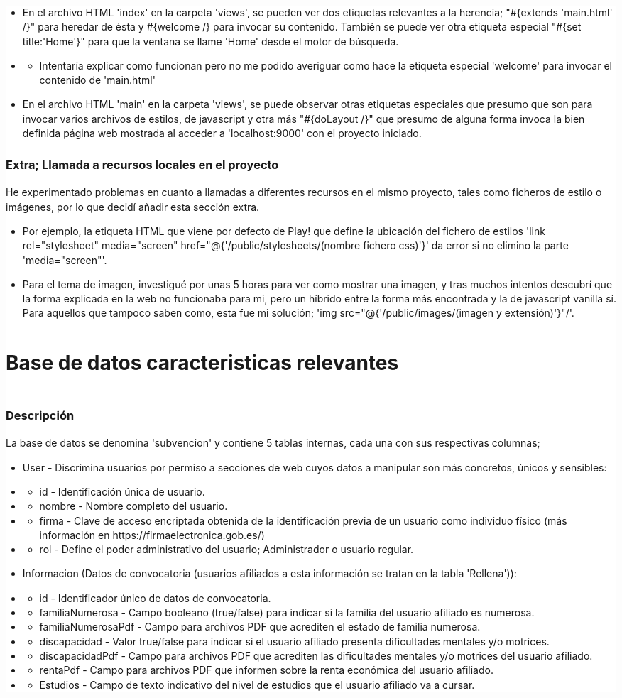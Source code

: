 * En el archivo HTML 'index' en la carpeta 'views', se pueden ver dos etiquetas relevantes a la herencia; "#{extends 'main.html' /}" para heredar de ésta y #{welcome /} para invocar su contenido. También se puede ver otra etiqueta especial "#{set title:'Home'}" para que la ventana se llame 'Home' desde el motor de búsqueda.

* * Intentaría explicar como funcionan pero no me podido averiguar como hace la etiqueta especial 'welcome' para invocar el contenido de 'main.html'

* En el archivo HTML 'main' en la carpeta 'views', se puede observar otras etiquetas especiales que presumo que son para invocar varios archivos de estilos, de javascript y otra más "#{doLayout /}" que presumo de alguna forma invoca la bien definida página web mostrada al acceder a 'localhost:9000' con el proyecto iniciado.


### Extra; Llamada a recursos locales en el proyecto

He experimentado problemas en cuanto a llamadas a diferentes recursos en el mismo proyecto, tales como ficheros de estilo o imágenes, por lo que decidí añadir esta sección extra.

* Por ejemplo, la etiqueta HTML que viene por defecto de Play! que define la ubicación del fichero de estilos 'link rel="stylesheet" media="screen" href="@{'/public/stylesheets/(nombre fichero css)'}' da error si no elimino la parte 'media="screen"'.

* Para el tema de imagen, investigué por unas 5 horas para ver como mostrar una imagen, y tras muchos intentos descubrí que la forma explicada en la web no funcionaba para mi, pero un híbrido entre la forma más encontrada y la de javascript vanilla sí. Para aquellos que tampoco saben como, esta fue mi solución; 'img src="@{'/public/images/(imagen y extensión)'}"/'.



# Base de datos caracteristicas relevantes
------------------------------------------

### Descripción

La base de datos se denomina 'subvencion' y contiene 5 tablas internas, cada una con sus respectivas columnas;

* User - Discrimina usuarios por permiso a secciones de web cuyos datos a manipular son más concretos, únicos y sensibles:
* * id     - Identificación única de usuario.
* * nombre - Nombre completo del usuario.
* * firma  - Clave de acceso encriptada obtenida de la identificación previa de un usuario como individuo físico (más información en https://firmaelectronica.gob.es/)
* * rol    - Define el poder administrativo del usuario; Administrador o usuario regular.

* Informacion (Datos de convocatoria (usuarios afiliados a esta información se tratan en la tabla 'Rellena')):
* * id                 - Identificador único de datos de convocatoria.
* * familiaNumerosa    - Campo booleano (true/false) para indicar si la familia del usuario afiliado es numerosa.
* * familiaNumerosaPdf - Campo para archivos PDF que acrediten el estado de familia numerosa.
* * discapacidad       - Valor true/false para indicar si el usuario afiliado presenta dificultades mentales y/o motrices.
* * discapacidadPdf    - Campo para archivos PDF que acrediten las dificultades mentales y/o motrices del usuario afiliado.
* * rentaPdf           - Campo para archivos PDF que informen sobre la renta económica del usuario afiliado.
* * Estudios           - Campo de texto indicativo del nivel de estudios que el usuario afiliado va a cursar.
